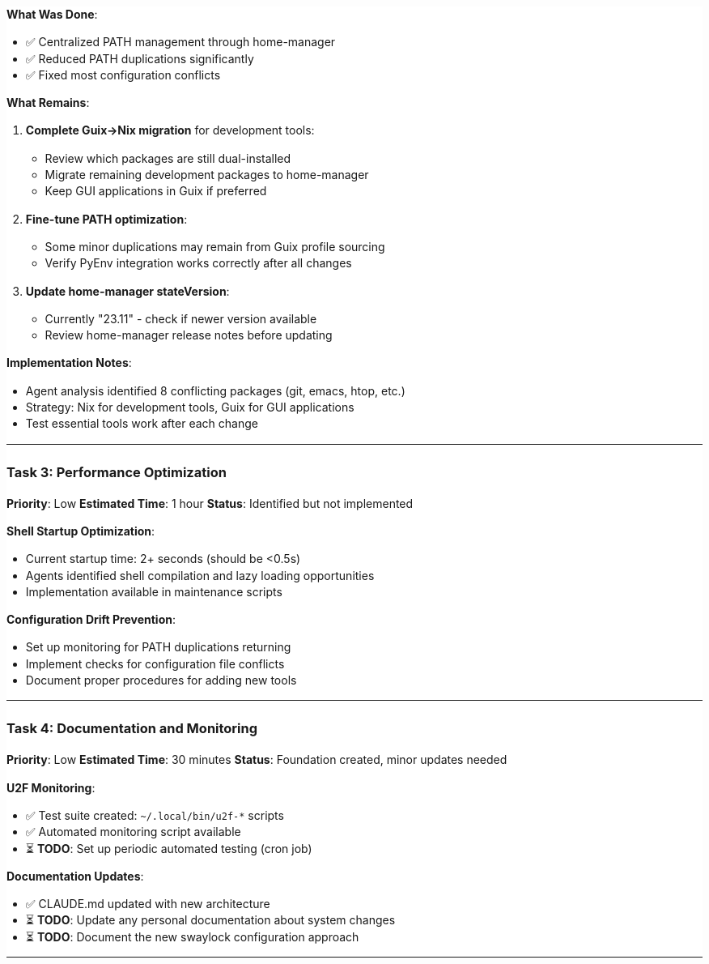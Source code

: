 **What Was Done**:
- ✅ Centralized PATH management through home-manager
- ✅ Reduced PATH duplications significantly
- ✅ Fixed most configuration conflicts

**What Remains**:
1. **Complete Guix→Nix migration** for development tools:
   - Review which packages are still dual-installed
   - Migrate remaining development packages to home-manager
   - Keep GUI applications in Guix if preferred

2. **Fine-tune PATH optimization**:
   - Some minor duplications may remain from Guix profile sourcing
   - Verify PyEnv integration works correctly after all changes

3. **Update home-manager stateVersion**:
   - Currently "23.11" - check if newer version available
   - Review home-manager release notes before updating

**Implementation Notes**:
- Agent analysis identified 8 conflicting packages (git, emacs, htop, etc.)
- Strategy: Nix for development tools, Guix for GUI applications
- Test essential tools work after each change

---

### **Task 3: Performance Optimization**
**Priority**: Low
**Estimated Time**: 1 hour
**Status**: Identified but not implemented

**Shell Startup Optimization**:
- Current startup time: 2+ seconds (should be <0.5s)
- Agents identified shell compilation and lazy loading opportunities
- Implementation available in maintenance scripts

**Configuration Drift Prevention**:
- Set up monitoring for PATH duplications returning
- Implement checks for configuration file conflicts
- Document proper procedures for adding new tools

---

### **Task 4: Documentation and Monitoring**
**Priority**: Low
**Estimated Time**: 30 minutes
**Status**: Foundation created, minor updates needed

**U2F Monitoring**:
- ✅ Test suite created: `~/.local/bin/u2f-*` scripts
- ✅ Automated monitoring script available
- ⏳ **TODO**: Set up periodic automated testing (cron job)

**Documentation Updates**:
- ✅ CLAUDE.md updated with new architecture
- ⏳ **TODO**: Update any personal documentation about system changes
- ⏳ **TODO**: Document the new swaylock configuration approach

---